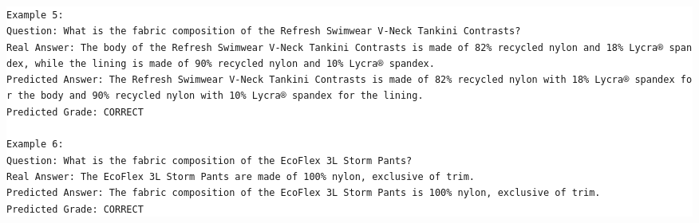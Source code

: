     Example 5:
    Question: What is the fabric composition of the Refresh Swimwear V-Neck Tankini Contrasts?
    Real Answer: The body of the Refresh Swimwear V-Neck Tankini Contrasts is made of 82% recycled nylon and 18% Lycra® spandex, while the lining is made of 90% recycled nylon and 10% Lycra® spandex.
    Predicted Answer: The Refresh Swimwear V-Neck Tankini Contrasts is made of 82% recycled nylon with 18% Lycra® spandex for the body and 90% recycled nylon with 10% Lycra® spandex for the lining.
    Predicted Grade: CORRECT
    
    Example 6:
    Question: What is the fabric composition of the EcoFlex 3L Storm Pants?
    Real Answer: The EcoFlex 3L Storm Pants are made of 100% nylon, exclusive of trim.
    Predicted Answer: The fabric composition of the EcoFlex 3L Storm Pants is 100% nylon, exclusive of trim.
    Predicted Grade: CORRECT
    



```python

```


```python

```


```python

```


```python

```


```python

```


```python

```


```python

```


```python

```


```python

```


```python

```
